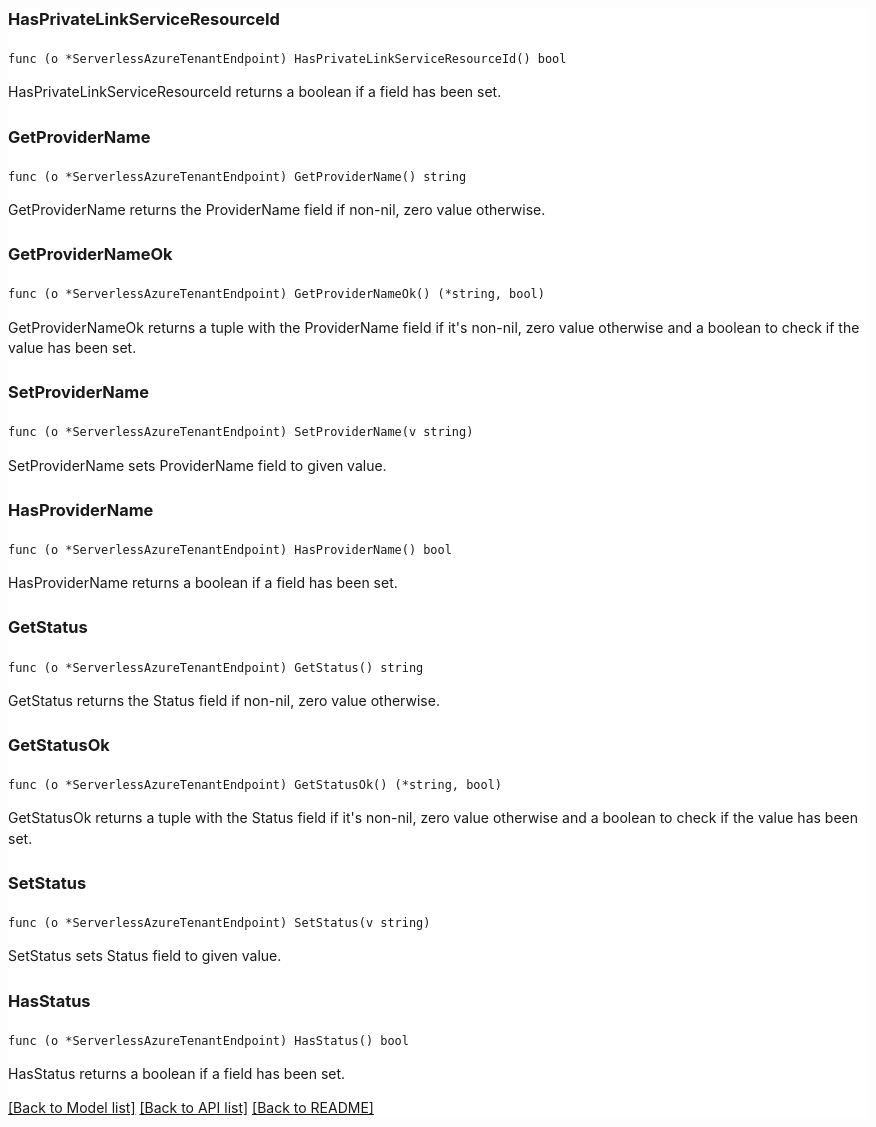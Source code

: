 ### HasPrivateLinkServiceResourceId

`func (o *ServerlessAzureTenantEndpoint) HasPrivateLinkServiceResourceId() bool`

HasPrivateLinkServiceResourceId returns a boolean if a field has been set.

### GetProviderName

`func (o *ServerlessAzureTenantEndpoint) GetProviderName() string`

GetProviderName returns the ProviderName field if non-nil, zero value otherwise.

### GetProviderNameOk

`func (o *ServerlessAzureTenantEndpoint) GetProviderNameOk() (*string, bool)`

GetProviderNameOk returns a tuple with the ProviderName field if it's non-nil, zero value otherwise
and a boolean to check if the value has been set.

### SetProviderName

`func (o *ServerlessAzureTenantEndpoint) SetProviderName(v string)`

SetProviderName sets ProviderName field to given value.

### HasProviderName

`func (o *ServerlessAzureTenantEndpoint) HasProviderName() bool`

HasProviderName returns a boolean if a field has been set.

### GetStatus

`func (o *ServerlessAzureTenantEndpoint) GetStatus() string`

GetStatus returns the Status field if non-nil, zero value otherwise.

### GetStatusOk

`func (o *ServerlessAzureTenantEndpoint) GetStatusOk() (*string, bool)`

GetStatusOk returns a tuple with the Status field if it's non-nil, zero value otherwise
and a boolean to check if the value has been set.

### SetStatus

`func (o *ServerlessAzureTenantEndpoint) SetStatus(v string)`

SetStatus sets Status field to given value.

### HasStatus

`func (o *ServerlessAzureTenantEndpoint) HasStatus() bool`

HasStatus returns a boolean if a field has been set.


[[Back to Model list]](../README.md#documentation-for-models) [[Back to API list]](../README.md#documentation-for-api-endpoints) [[Back to README]](../README.md)


